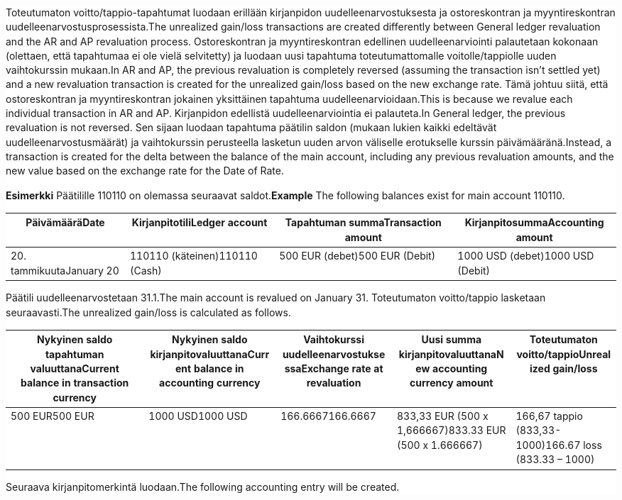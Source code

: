 <span data-ttu-id="b1277-163">Toteutumaton voitto/tappio-tapahtumat luodaan erillään kirjanpidon uudelleenarvostuksesta ja ostoreskontran ja myyntireskontran uudelleenarvostusprosessista.</span><span class="sxs-lookup"><span data-stu-id="b1277-163">The unrealized gain/loss transactions are created differently between General ledger revaluation and the AR and AP revaluation process.</span></span> <span data-ttu-id="b1277-164">Ostoreskontran ja myyntireskontran edellinen uudelleenarviointi palautetaan kokonaan (olettaen, että tapahtumaa ei ole vielä selvitetty) ja luodaan uusi tapahtuma toteutumattomalle voitolle/tappiolle uuden vaihtokurssin mukaan.</span><span class="sxs-lookup"><span data-stu-id="b1277-164">In AR and AP, the previous revaluation is completely reversed (assuming the transaction isn’t settled yet) and a new revaluation transaction is created for the unrealized gain/loss based on the new exchange rate.</span></span> <span data-ttu-id="b1277-165">Tämä johtuu siitä, että ostoreskontran ja myyntireskontran jokainen yksittäinen tapahtuma uudelleenarvioidaan.</span><span class="sxs-lookup"><span data-stu-id="b1277-165">This is because we revalue each individual transaction in AR and AP.</span></span> <span data-ttu-id="b1277-166">Kirjanpidon edellistä uudelleenarviointia ei palauteta.</span><span class="sxs-lookup"><span data-stu-id="b1277-166">In General ledger, the previous revaluation is not reversed.</span></span> <span data-ttu-id="b1277-167">Sen sijaan luodaan tapahtuma päätilin saldon (mukaan lukien kaikki edeltävät uudelleenarvostusmäärät) ja vaihtokurssin perusteella lasketun uuden arvon väliselle erotukselle kurssin päivämääränä.</span><span class="sxs-lookup"><span data-stu-id="b1277-167">Instead, a transaction is created for the delta between the balance of the main account, including any previous revaluation amounts, and the new value based on the exchange rate for the Date of Rate.</span></span> 

<span data-ttu-id="b1277-168">**Esimerkki** Päätilille 110110 on olemassa seuraavat saldot.</span><span class="sxs-lookup"><span data-stu-id="b1277-168">**Example** The following balances exist for main account 110110.</span></span>

| <span data-ttu-id="b1277-169">Päivämäärä</span><span class="sxs-lookup"><span data-stu-id="b1277-169">Date</span></span>   | <span data-ttu-id="b1277-170">Kirjanpitotili</span><span class="sxs-lookup"><span data-stu-id="b1277-170">Ledger account</span></span>| <span data-ttu-id="b1277-171">Tapahtuman summa</span><span class="sxs-lookup"><span data-stu-id="b1277-171">Transaction amount</span></span> | <span data-ttu-id="b1277-172">Kirjanpitosumma</span><span class="sxs-lookup"><span data-stu-id="b1277-172">Accounting amount</span></span> |
|------------|--------------------|------------------------|-----------------------|
| <span data-ttu-id="b1277-173">20. tammikuuta</span><span class="sxs-lookup"><span data-stu-id="b1277-173">January 20</span></span> | <span data-ttu-id="b1277-174">110110 (käteinen)</span><span class="sxs-lookup"><span data-stu-id="b1277-174">110110 (Cash)</span></span>      | <span data-ttu-id="b1277-175">500 EUR (debet)</span><span class="sxs-lookup"><span data-stu-id="b1277-175">500 EUR (Debit)</span></span>        | <span data-ttu-id="b1277-176">1000 USD (debet)</span><span class="sxs-lookup"><span data-stu-id="b1277-176">1000 USD (Debit)</span></span>      |

<span data-ttu-id="b1277-177">Päätili uudelleenarvostetaan 31.1.</span><span class="sxs-lookup"><span data-stu-id="b1277-177">The main account is revalued on January 31.</span></span>  <span data-ttu-id="b1277-178">Toteutumaton voitto/tappio lasketaan seuraavasti.</span><span class="sxs-lookup"><span data-stu-id="b1277-178">The unrealized gain/loss is calculated as follows.</span></span>

| <span data-ttu-id="b1277-179">Nykyinen saldo tapahtuman valuuttana</span><span class="sxs-lookup"><span data-stu-id="b1277-179">Current balance in transaction currency</span></span> | <span data-ttu-id="b1277-180">Nykyinen saldo kirjanpitovaluuttana</span><span class="sxs-lookup"><span data-stu-id="b1277-180">Current balance in accounting currency</span></span> | <span data-ttu-id="b1277-181">Vaihtokurssi uudelleenarvostuksessa</span><span class="sxs-lookup"><span data-stu-id="b1277-181">Exchange rate at revaluation</span></span> | <span data-ttu-id="b1277-182">Uusi summa kirjanpitovaluuttana</span><span class="sxs-lookup"><span data-stu-id="b1277-182">New accounting currency amount</span></span> | <span data-ttu-id="b1277-183">Toteutumaton voitto/tappio</span><span class="sxs-lookup"><span data-stu-id="b1277-183">Unrealized gain/loss</span></span>    |
|---------------------------------------------|--------------------------------------------|----------------------------------|------------------------------------|-----------------------------|
| <span data-ttu-id="b1277-184">500 EUR</span><span class="sxs-lookup"><span data-stu-id="b1277-184">500 EUR</span></span>                                     | <span data-ttu-id="b1277-185">1000 USD</span><span class="sxs-lookup"><span data-stu-id="b1277-185">1000 USD</span></span>                                   | <span data-ttu-id="b1277-186">166.6667</span><span class="sxs-lookup"><span data-stu-id="b1277-186">166.6667</span></span>                         | <span data-ttu-id="b1277-187">833,33 EUR (500 x 1,666667)</span><span class="sxs-lookup"><span data-stu-id="b1277-187">833.33 EUR (500 x 1.666667)</span></span>        | <span data-ttu-id="b1277-188">166,67 tappio (833,33-1000)</span><span class="sxs-lookup"><span data-stu-id="b1277-188">166.67 loss (833.33 – 1000)</span></span> |

<span data-ttu-id="b1277-189">Seuraava kirjanpitomerkintä luodaan.</span><span class="sxs-lookup"><span data-stu-id="b1277-189">The following accounting entry will be created.</span></span>
